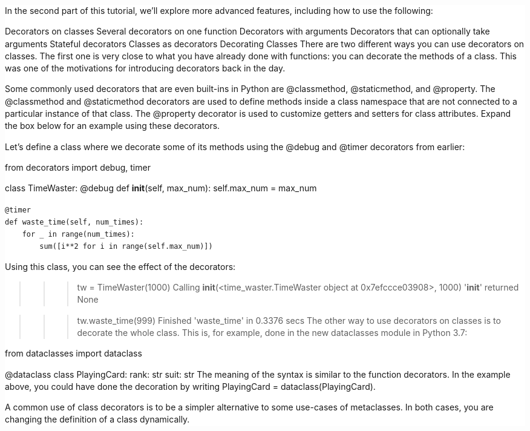 In the second part of this tutorial, we’ll explore more advanced features, including how to use the following:

Decorators on classes
Several decorators on one function
Decorators with arguments
Decorators that can optionally take arguments
Stateful decorators
Classes as decorators
Decorating Classes
There are two different ways you can use decorators on classes. The first one is very close to what you have already done with functions: you can decorate the methods of a class. This was one of the motivations for introducing decorators back in the day.

Some commonly used decorators that are even built-ins in Python are @classmethod, @staticmethod, and @property. The @classmethod and @staticmethod decorators are used to define methods inside a class namespace that are not connected to a particular instance of that class. The @property decorator is used to customize getters and setters for class attributes. Expand the box below for an example using these decorators.


Let’s define a class where we decorate some of its methods using the @debug and @timer decorators from earlier:

from decorators import debug, timer

class TimeWaster:
    @debug
    def __init__(self, max_num):
        self.max_num = max_num

    @timer
    def waste_time(self, num_times):
        for _ in range(num_times):
            sum([i**2 for i in range(self.max_num)])
Using this class, you can see the effect of the decorators:

>>> tw = TimeWaster(1000)
Calling __init__(<time_waster.TimeWaster object at 0x7efccce03908>, 1000)
'__init__' returned None

>>> tw.waste_time(999)
Finished 'waste_time' in 0.3376 secs
The other way to use decorators on classes is to decorate the whole class. This is, for example, done in the new dataclasses module in Python 3.7:

from dataclasses import dataclass

@dataclass
class PlayingCard:
    rank: str
    suit: str
The meaning of the syntax is similar to the function decorators. In the example above, you could have done the decoration by writing PlayingCard = dataclass(PlayingCard).

A common use of class decorators is to be a simpler alternative to some use-cases of metaclasses. In both cases, you are changing the definition of a class dynamically.
